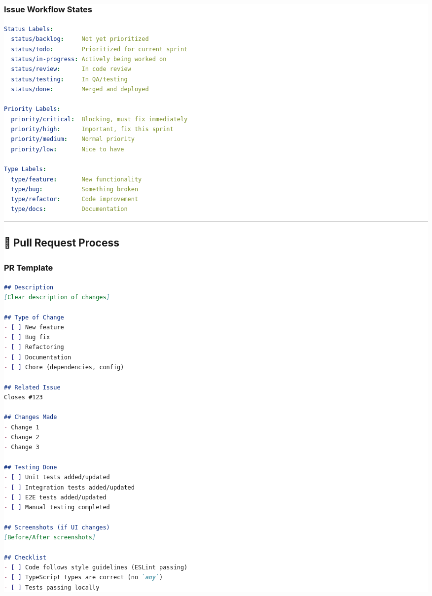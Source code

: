 ```markdown
```

### Issue Workflow States

```yaml
Status Labels:
  status/backlog:     Not yet prioritized
  status/todo:        Prioritized for current sprint
  status/in-progress: Actively being worked on
  status/review:      In code review
  status/testing:     In QA/testing
  status/done:        Merged and deployed

Priority Labels:
  priority/critical:  Blocking, must fix immediately
  priority/high:      Important, fix this sprint
  priority/medium:    Normal priority
  priority/low:       Nice to have

Type Labels:
  type/feature:       New functionality
  type/bug:           Something broken
  type/refactor:      Code improvement
  type/docs:          Documentation
```

---

## 🔀 Pull Request Process

### PR Template

```markdown
## Description
[Clear description of changes]

## Type of Change
- [ ] New feature
- [ ] Bug fix
- [ ] Refactoring
- [ ] Documentation
- [ ] Chore (dependencies, config)

## Related Issue
Closes #123

## Changes Made
- Change 1
- Change 2
- Change 3

## Testing Done
- [ ] Unit tests added/updated
- [ ] Integration tests added/updated
- [ ] E2E tests added/updated
- [ ] Manual testing completed

## Screenshots (if UI changes)
[Before/After screenshots]

## Checklist
- [ ] Code follows style guidelines (ESLint passing)
- [ ] TypeScript types are correct (no `any`)
- [ ] Tests passing locally
```